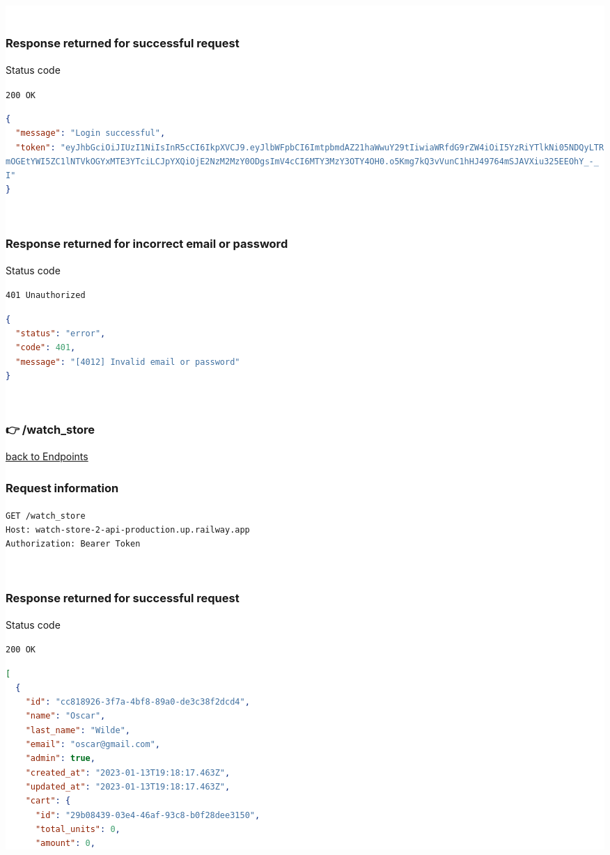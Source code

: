 <br>

<h3>Response returned for successful request</h3>

Status code

```
200 OK
```

```json
{
  "message": "Login successful",
  "token": "eyJhbGciOiJIUzI1NiIsInR5cCI6IkpXVCJ9.eyJlbWFpbCI6ImtpbmdAZ21haWwuY29tIiwiaWRfdG9rZW4iOiI5YzRiYTlkNi05NDQyLTRmOGEtYWI5ZC1lNTVkOGYxMTE3YTciLCJpYXQiOjE2NzM2MzY0ODgsImV4cCI6MTY3MzY3OTY4OH0.o5Kmg7kQ3vVunC1hHJ49764mSJAVXiu325EEOhY_-_I"
}
```

<br>

<h3>Response returned for incorrect email or password</h3>

Status code

```
401 Unauthorized
```

```json
{
  "status": "error",
  "code": 401,
  "message": "[4012] Invalid email or password"
}
```

<br>

<h3>👉 /watch_store</h3>

[back to Endpoints](#1---endpoints)

<h3>Request information</h3>

```
GET /watch_store
Host: watch-store-2-api-production.up.railway.app
Authorization: Bearer Token
```

<br>

<h3>Response returned for successful request</h3>

Status code

```
200 OK
```

```json
[
  {
    "id": "cc818926-3f7a-4bf8-89a0-de3c38f2dcd4",
    "name": "Oscar",
    "last_name": "Wilde",
    "email": "oscar@gmail.com",
    "admin": true,
    "created_at": "2023-01-13T19:18:17.463Z",
    "updated_at": "2023-01-13T19:18:17.463Z",
    "cart": {
      "id": "29b08439-03e4-46af-93c8-b0f28dee3150",
      "total_units": 0,
      "amount": 0,
```